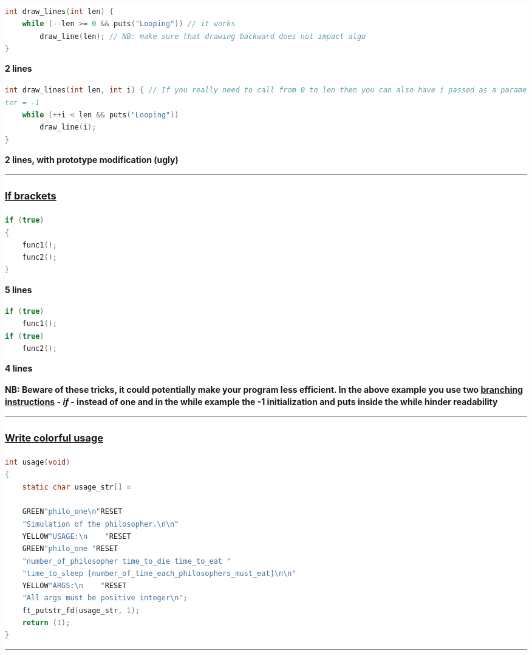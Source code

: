 ```c
int draw_lines(int len) {
	while (--len >= 0 && puts("Looping")) // it works
		draw_line(len); // NB: make sure that drawing backward does not impact algo
}
```
**2 lines**

```c
int draw_lines(int len, int i) { // If you really need to call from 0 to len then you can also have i passed as a parameter = -1
	while (++i < len && puts("Looping"))
		draw_line(i);
}
```
**2 lines, with prototype modification (ugly)**


---
### [If brackets](https://github.com/keuhdall)

```c
if (true)
{
	func1();
	func2();
}
```
**5 lines**

```c
if (true)
	func1();
if (true)
	func2();
```
**4 lines**  

**NB: Beware of these tricks, it could potentially make your program less efficient. In the above example you use two [branching instructions](https://en.wikipedia.org/wiki/Branch_(computer_science)) - *if* - instead of one and in the while example the -1 initialization and puts inside the while hinder readability**

---
### [Write colorful usage](https://github.com/mrdotb)
```c
int	usage(void)
{
	static char usage_str[] =

	GREEN"philo_one\n"RESET
	"Simulation of the philosopher.\n\n"
	YELLOW"USAGE:\n    "RESET
	GREEN"philo_one "RESET
	"number_of_philosopher time_to_die time_to_eat "
	"time_to_sleep [number_of_time_each_philosophers_must_eat]\n\n"
	YELLOW"ARGS:\n    "RESET
	"All args must be positive integer\n";
	ft_putstr_fd(usage_str, 1);
	return (1);
}
```

---